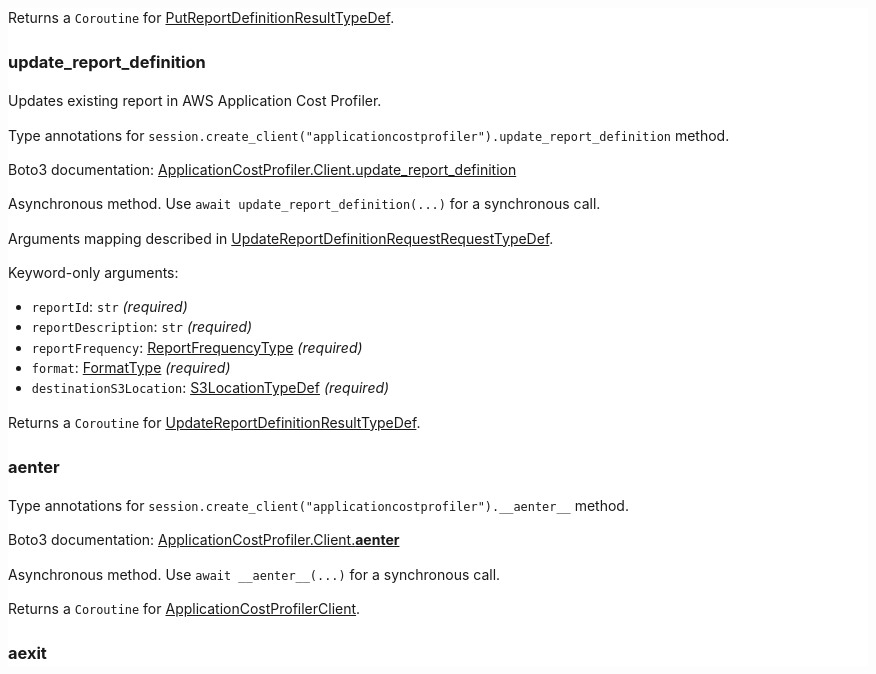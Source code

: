 Returns a `Coroutine` for
[PutReportDefinitionResultTypeDef](./type_defs.md#putreportdefinitionresulttypedef).

<a id="update_report_definition"></a>

### update_report_definition

Updates existing report in AWS Application Cost Profiler.

Type annotations for
`session.create_client("applicationcostprofiler").update_report_definition`
method.

Boto3 documentation:
[ApplicationCostProfiler.Client.update_report_definition](https://boto3.amazonaws.com/v1/documentation/api/latest/reference/services/applicationcostprofiler.html#ApplicationCostProfiler.Client.update_report_definition)

Asynchronous method. Use `await update_report_definition(...)` for a
synchronous call.

Arguments mapping described in
[UpdateReportDefinitionRequestRequestTypeDef](./type_defs.md#updatereportdefinitionrequestrequesttypedef).

Keyword-only arguments:

- `reportId`: `str` *(required)*
- `reportDescription`: `str` *(required)*
- `reportFrequency`: [ReportFrequencyType](./literals.md#reportfrequencytype)
  *(required)*
- `format`: [FormatType](./literals.md#formattype) *(required)*
- `destinationS3Location`:
  [S3LocationTypeDef](./type_defs.md#s3locationtypedef) *(required)*

Returns a `Coroutine` for
[UpdateReportDefinitionResultTypeDef](./type_defs.md#updatereportdefinitionresulttypedef).

<a id="__aenter__"></a>

### __aenter__

Type annotations for
`session.create_client("applicationcostprofiler").__aenter__` method.

Boto3 documentation:
[ApplicationCostProfiler.Client.__aenter__](https://boto3.amazonaws.com/v1/documentation/api/latest/reference/services/applicationcostprofiler.html#ApplicationCostProfiler.Client.__aenter__)

Asynchronous method. Use `await __aenter__(...)` for a synchronous call.

Returns a `Coroutine` for
[ApplicationCostProfilerClient](#applicationcostprofilerclient).

<a id="__aexit__"></a>

### __aexit__
